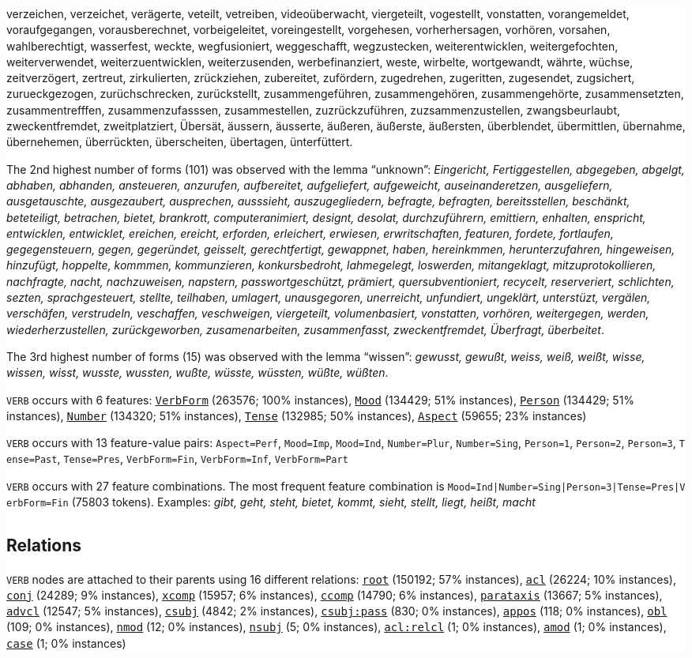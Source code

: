 verzeichen, verzeichet, verägerte, veteilt, vetreiben, videoüberwacht, viergeteilt, vogestellt, vonstatten, vorangemeldet, voraufgegangen, vorausberechnet, vorbeigeleitet, voreingestellt, vorgehesen, vorherhersagen, vorhören, vorsahen, wahlberechtigt, wasserfest, weckte, wegfusioniert, weggeschafft, wegzustecken, weiterentwicklen, weitergefochten, weiterverwendet, weiterzuentwicklen, weiterzusenden, werbefinanziert, weste, wirbelte, wortgewandt, währte, wüchse, zeitverzögert, zertreut, zirkulierten, zrückziehen, zubereitet, zufördern, zugedrehen, zugeritten, zugesendet, zugsichert, zurueckgezogen, zurüchschrecken, zurückstellt, zusammengeführen, zusammengehören, zusammengehörte, zusammensetzten, zusammentrefffen, zusammenzufasssen, zusammestellen, zuzrückzuführen, zuzsammenzustellen, zwangsbeurlaubt, zweckentfremdet, zweitplatziert, Übersät, äussern, äusserte, äußeren, äußerste, äußersten, überblendet, übermittlen, übernahme, übernehemen, überrückten, überscheiten, übertagen, ünterfüttert</em>.

The 2nd highest number of forms (101) was observed with the lemma “unknown”: <em>Eingericht, Fertiggestellen, abgegeben, abgelgt, abhaben, abhanden, ansteueren, anzurufen, aufbereitet, aufgeliefert, aufgeweicht, auseinanderetzen, ausgeliefern, ausgetauschte, ausgezaubert, ausprechen, ausssieht, auszugegliedern, befragte, befragten, bereitsstellen, beschänkt, beteteiligt, betrachen, bietet, brankrott, computeranimiert, designt, desolat, durchzuführern, emittiern, enhalten, enspricht, entwicklen, entwicklet, ereichen, ereicht, erforden, erleichert, erwiesen, erwritschaften, featuren, fordete, fortlaufen, gegegensteuern, gegen, gegeründet, geisselt, gerechtfertigt, gewappnet, haben, hereinkmmen, herunterzufahren, hingeweisen, hinzufügt, hoppelte, kommmen, kommunzieren, konkursbedroht, lahmegelegt, loswerden, mitangeklagt, mitzuprotokollieren, nachfragte, nacht, nachzuweisen, napstern, passwortgeschützt, prämiert, quersubventioniert, recycelt, reserveriert, schlichten, sezten, sprachgesteuert, stellte, teilhaben, umlagert, unausgegoren, unerreicht, unfundiert, ungeklärt, unterstüzt, vergälen, verschäfen, verstrudeln, veschaffen, veschweigen, viergeteilt, volumenbasiert, vonstatten, vorhören, weitergegen, werden, wiederherzustellen, zurückgeworben, zusamenarbeiten, zusammenfasst, zweckentfremdet, Überfragt, überbeitet</em>.

The 3rd highest number of forms (15) was observed with the lemma “wissen”: <em>gewusst, gewußt, weiss, weiß, weißt, wisse, wissen, wisst, wusste, wussten, wußte, wüsste, wüssten, wüßte, wüßten</em>.

`VERB` occurs with 6 features: <tt><a href="de_hdt-feat-VerbForm.html">VerbForm</a></tt> (263576; 100% instances), <tt><a href="de_hdt-feat-Mood.html">Mood</a></tt> (134429; 51% instances), <tt><a href="de_hdt-feat-Person.html">Person</a></tt> (134429; 51% instances), <tt><a href="de_hdt-feat-Number.html">Number</a></tt> (134320; 51% instances), <tt><a href="de_hdt-feat-Tense.html">Tense</a></tt> (132985; 50% instances), <tt><a href="de_hdt-feat-Aspect.html">Aspect</a></tt> (59655; 23% instances)

`VERB` occurs with 13 feature-value pairs: `Aspect=Perf`, `Mood=Imp`, `Mood=Ind`, `Number=Plur`, `Number=Sing`, `Person=1`, `Person=2`, `Person=3`, `Tense=Past`, `Tense=Pres`, `VerbForm=Fin`, `VerbForm=Inf`, `VerbForm=Part`

`VERB` occurs with 27 feature combinations.
The most frequent feature combination is `Mood=Ind|Number=Sing|Person=3|Tense=Pres|VerbForm=Fin` (75803 tokens).
Examples: <em>gibt, geht, steht, bietet, kommt, sieht, stellt, liegt, heißt, macht</em>


## Relations

`VERB` nodes are attached to their parents using 16 different relations: <tt><a href="de_hdt-dep-root.html">root</a></tt> (150192; 57% instances), <tt><a href="de_hdt-dep-acl.html">acl</a></tt> (26224; 10% instances), <tt><a href="de_hdt-dep-conj.html">conj</a></tt> (24289; 9% instances), <tt><a href="de_hdt-dep-xcomp.html">xcomp</a></tt> (15957; 6% instances), <tt><a href="de_hdt-dep-ccomp.html">ccomp</a></tt> (14790; 6% instances), <tt><a href="de_hdt-dep-parataxis.html">parataxis</a></tt> (13667; 5% instances), <tt><a href="de_hdt-dep-advcl.html">advcl</a></tt> (12547; 5% instances), <tt><a href="de_hdt-dep-csubj.html">csubj</a></tt> (4842; 2% instances), <tt><a href="de_hdt-dep-csubj-pass.html">csubj:pass</a></tt> (830; 0% instances), <tt><a href="de_hdt-dep-appos.html">appos</a></tt> (118; 0% instances), <tt><a href="de_hdt-dep-obl.html">obl</a></tt> (109; 0% instances), <tt><a href="de_hdt-dep-nmod.html">nmod</a></tt> (12; 0% instances), <tt><a href="de_hdt-dep-nsubj.html">nsubj</a></tt> (5; 0% instances), <tt><a href="de_hdt-dep-acl-relcl.html">acl:relcl</a></tt> (1; 0% instances), <tt><a href="de_hdt-dep-amod.html">amod</a></tt> (1; 0% instances), <tt><a href="de_hdt-dep-case.html">case</a></tt> (1; 0% instances)
